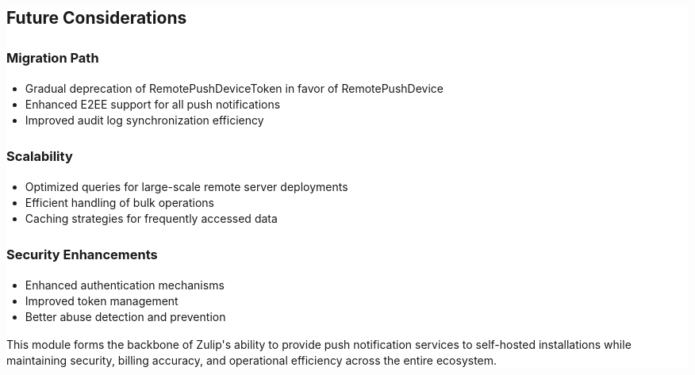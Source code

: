 ## Future Considerations

### Migration Path
- Gradual deprecation of RemotePushDeviceToken in favor of RemotePushDevice
- Enhanced E2EE support for all push notifications
- Improved audit log synchronization efficiency

### Scalability
- Optimized queries for large-scale remote server deployments
- Efficient handling of bulk operations
- Caching strategies for frequently accessed data

### Security Enhancements
- Enhanced authentication mechanisms
- Improved token management
- Better abuse detection and prevention

This module forms the backbone of Zulip's ability to provide push notification services to self-hosted installations while maintaining security, billing accuracy, and operational efficiency across the entire ecosystem.